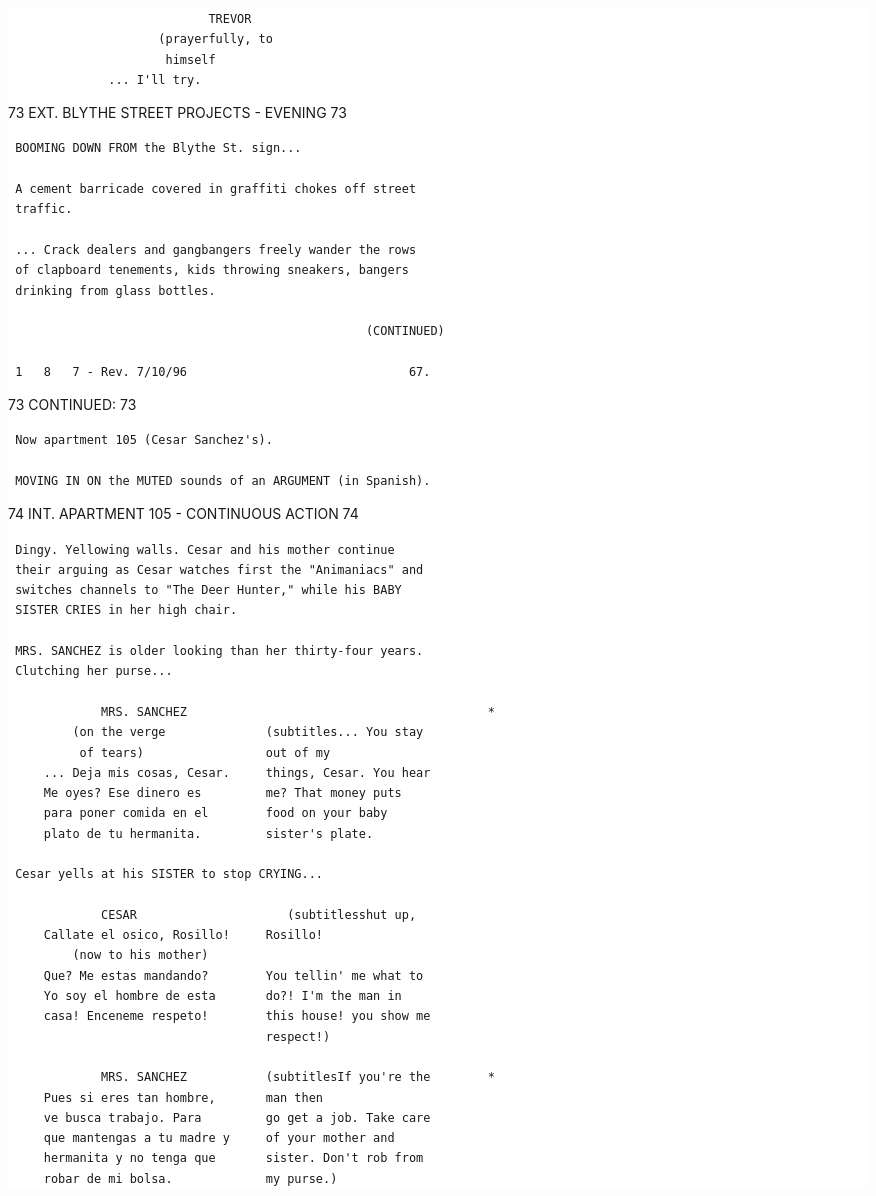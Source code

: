                                 TREVOR
                         (prayerfully, to
                          himself
                  ... I'll try.


73   EXT. BLYTHE STREET PROJECTS - EVENING                          73

     BOOMING DOWN FROM the Blythe St. sign...

     A cement barricade covered in graffiti chokes off street
     traffic.

     ... Crack dealers and gangbangers freely wander the rows
     of clapboard tenements, kids throwing sneakers, bangers
     drinking from glass bottles.

                                                      (CONTINUED)

     1   8   7 - Rev. 7/10/96                               67.

73   CONTINUED:                                                   73

     Now apartment 105 (Cesar Sanchez's).

     MOVING IN ON the MUTED sounds of an ARGUMENT (in Spanish).


74   INT. APARTMENT 105 - CONTINUOUS ACTION                       74

     Dingy. Yellowing walls. Cesar and his mother continue
     their arguing as Cesar watches first the "Animaniacs" and
     switches channels to "The Deer Hunter," while his BABY
     SISTER CRIES in her high chair.

     MRS. SANCHEZ is older looking than her thirty-four years.
     Clutching her purse...

                 MRS. SANCHEZ                                          *
             (on the verge              (subtitles... You stay
              of tears)                 out of my
         ... Deja mis cosas, Cesar.     things, Cesar. You hear
         Me oyes? Ese dinero es         me? That money puts
         para poner comida en el        food on your baby
         plato de tu hermanita.         sister's plate.

     Cesar yells at his SISTER to stop CRYING...

                 CESAR                     (subtitlesshut up,
         Callate el osico, Rosillo!     Rosillo!
             (now to his mother)
         Que? Me estas mandando?        You tellin' me what to
         Yo soy el hombre de esta       do?! I'm the man in
         casa! Enceneme respeto!        this house! you show me
                                        respect!)

                 MRS. SANCHEZ           (subtitlesIf you're the        *
         Pues si eres tan hombre,       man then
         ve busca trabajo. Para         go get a job. Take care
         que mantengas a tu madre y     of your mother and
         hermanita y no tenga que       sister. Don't rob from
         robar de mi bolsa.             my purse.)

